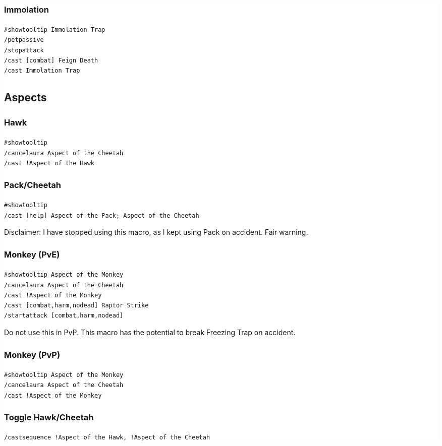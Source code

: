 ### Immolation

```
#showtooltip Immolation Trap
/petpassive
/stopattack
/cast [combat] Feign Death
/cast Immolation Trap
```

## Aspects

### Hawk

```
#showtooltip
/cancelaura Aspect of the Cheetah
/cast !Aspect of the Hawk
```

### Pack/Cheetah

```
#showtooltip
/cast [help] Aspect of the Pack; Aspect of the Cheetah
```

Disclaimer: I have stopped using this macro, as I kept using Pack on accident. Fair warning.

### Monkey (PvE)

```
#showtooltip Aspect of the Monkey
/cancelaura Aspect of the Cheetah
/cast !Aspect of the Monkey
/cast [combat,harm,nodead] Raptor Strike
/startattack [combat,harm,nodead]
```

Do not use this in PvP. This macro has the potential to break Freezing Trap on accident.

### Monkey (PvP)

```
#showtooltip Aspect of the Monkey
/cancelaura Aspect of the Cheetah
/cast !Aspect of the Monkey
```

### Toggle Hawk/Cheetah

```
/castsequence !Aspect of the Hawk, !Aspect of the Cheetah
```
